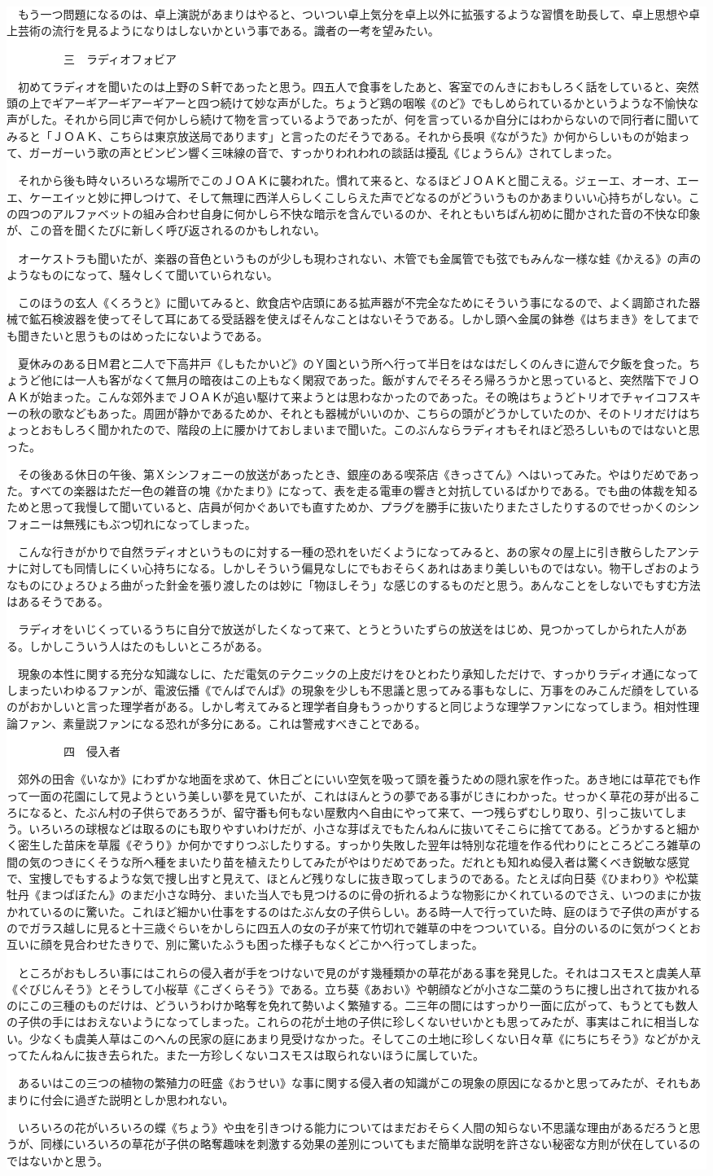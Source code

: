 　もう一つ問題になるのは、卓上演説があまりはやると、ついつい卓上気分を卓上以外に拡張するような習慣を助長して、卓上思想や卓上芸術の流行を見るようになりはしないかという事である。識者の一考を望みたい。



　　　　　三　ラディオフォビア



　初めてラディオを聞いたのは上野のＳ軒であったと思う。四五人で食事をしたあと、客室でのんきにおもしろく話をしていると、突然頭の上でギアーギアーギアーギアーと四つ続けて妙な声がした。ちょうど鶏の咽喉《のど》でもしめられているかというような不愉快な声がした。それから同じ声で何かしら続けて物を言っているようであったが、何を言っているか自分にはわからないので同行者に聞いてみると「ＪＯＡＫ、こちらは東京放送局であります」と言ったのだそうである。それから長唄《ながうた》か何からしいものが始まって、ガーガーいう歌の声とビンビン響く三味線の音で、すっかりわれわれの談話は擾乱《じょうらん》されてしまった。

　それから後も時々いろいろな場所でこのＪＯＡＫに襲われた。慣れて来ると、なるほどＪＯＡＫと聞こえる。ジェーエ、オーオ、エーエ、ケーエイッと妙に押しつけて、そして無理に西洋人らしくこしらえた声でどなるのがどういうものかあまりいい心持ちがしない。この四つのアルファベットの組み合わせ自身に何かしら不快な暗示を含んでいるのか、それともいちばん初めに聞かされた音の不快な印象が、この音を聞くたびに新しく呼び返されるのかもしれない。

　オーケストラも聞いたが、楽器の音色というものが少しも現わされない、木管でも金属管でも弦でもみんな一様な蛙《かえる》の声のようなものになって、騒々しくて聞いていられない。

　このほうの玄人《くろうと》に聞いてみると、飲食店や店頭にある拡声器が不完全なためにそういう事になるので、よく調節された器械で鉱石検波器を使ってそして耳にあてる受話器を使えばそんなことはないそうである。しかし頭へ金属の鉢巻《はちまき》をしてまでも聞きたいと思うものはめったにないようである。

　夏休みのある日Ｍ君と二人で下高井戸《しもたかいど》のＹ園という所へ行って半日をはなはだしくのんきに遊んで夕飯を食った。ちょうど他には一人も客がなくて無月の暗夜はこの上もなく閑寂であった。飯がすんでそろそろ帰ろうかと思っていると、突然階下でＪＯＡＫが始まった。こんな郊外までＪＯＡＫが追い駆けて来ようとは思わなかったのであった。その晩はちょうどトリオでチャイコフスキーの秋の歌などもあった。周囲が静かであるためか、それとも器械がいいのか、こちらの頭がどうかしていたのか、そのトリオだけはちょっとおもしろく聞かれたので、階段の上に腰かけておしまいまで聞いた。このぶんならラディオもそれほど恐ろしいものではないと思った。

　その後ある休日の午後、第Ｘシンフォニーの放送があったとき、銀座のある喫茶店《きっさてん》へはいってみた。やはりだめであった。すべての楽器はただ一色の雑音の塊《かたまり》になって、表を走る電車の響きと対抗しているばかりである。でも曲の体裁を知るためと思って我慢して聞いていると、店員が何かぐあいでも直すためか、プラグを勝手に抜いたりまたさしたりするのでせっかくのシンフォニーは無残にもぶつ切れになってしまった。

　こんな行きがかりで自然ラディオというものに対する一種の恐れをいだくようになってみると、あの家々の屋上に引き散らしたアンテナに対しても同情しにくい心持ちになる。しかしそういう偏見なしにでもおそらくあれはあまり美しいものではない。物干しざおのようなものにひょろひょろ曲がった針金を張り渡したのは妙に「物ほしそう」な感じのするものだと思う。あんなことをしないでもすむ方法はあるそうである。

　ラディオをいじくっているうちに自分で放送がしたくなって来て、とうとういたずらの放送をはじめ、見つかってしかられた人がある。しかしこういう人はたのもしいところがある。

　現象の本性に関する充分な知識なしに、ただ電気のテクニックの上皮だけをひとわたり承知しただけで、すっかりラディオ通になってしまったいわゆるファンが、電波伝播《でんぱでんぱ》の現象を少しも不思議と思ってみる事もなしに、万事をのみこんだ顔をしているのがおかしいと言った理学者がある。しかし考えてみると理学者自身もうっかりすると同じような理学ファンになってしまう。相対性理論ファン、素量説ファンになる恐れが多分にある。これは警戒すべきことである。



　　　　　四　侵入者



　郊外の田舎《いなか》にわずかな地面を求めて、休日ごとにいい空気を吸って頭を養うための隠れ家を作った。あき地には草花でも作って一面の花園にして見ようという美しい夢を見ていたが、これはほんとうの夢である事がじきにわかった。せっかく草花の芽が出るころになると、たぶん村の子供らであろうが、留守番も何もない屋敷内へ自由にやって来て、一つ残らずむしり取り、引っこ抜いてしまう。いろいろの球根などは取るのにも取りやすいわけだが、小さな芽ばえでもたんねんに抜いてそこらに捨ててある。どうかすると細かく密生した苗床を草履《ぞうり》か何かですりつぶしたりする。すっかり失敗した翌年は特別な花壇を作る代わりにところどころ雑草の間の気のつきにくそうな所へ種をまいたり苗を植えたりしてみたがやはりだめであった。だれとも知れぬ侵入者は驚くべき鋭敏な感覚で、宝捜しでもするような気で捜し出すと見えて、ほとんど残りなしに抜き取ってしまうのである。たとえば向日葵《ひまわり》や松葉牡丹《まつばぼたん》のまだ小さな時分、まいた当人でも見つけるのに骨の折れるような物影にかくれているのでさえ、いつのまにか抜かれているのに驚いた。これほど細かい仕事をするのはたぶん女の子供らしい。ある時一人で行っていた時、庭のほうで子供の声がするのでガラス越しに見ると十三歳ぐらいをかしらに四五人の女の子が来て竹切れで雑草の中をつついている。自分のいるのに気がつくとお互いに顔を見合わせたきりで、別に驚いたふうも困った様子もなくどこかへ行ってしまった。

　ところがおもしろい事にはこれらの侵入者が手をつけないで見のがす幾種類かの草花がある事を発見した。それはコスモスと虞美人草《ぐびじんそう》とそうして小桜草《こざくらそう》である。立ち葵《あおい》や朝顔などが小さな二葉のうちに捜し出されて抜かれるのにこの三種のものだけは、どういうわけか略奪を免れて勢いよく繁殖する。二三年の間にはすっかり一面に広がって、もうとても数人の子供の手にはおえないようになってしまった。これらの花が土地の子供に珍しくないせいかとも思ってみたが、事実はこれに相当しない。少なくも虞美人草はこのへんの民家の庭にあまり見受けなかった。そしてこの土地に珍しくない日々草《にちにちそう》などがかえってたんねんに抜き去られた。また一方珍しくないコスモスは取られないほうに属していた。

　あるいはこの三つの植物の繁殖力の旺盛《おうせい》な事に関する侵入者の知識がこの現象の原因になるかと思ってみたが、それもあまりに付会に過ぎた説明としか思われない。

　いろいろの花がいろいろの蝶《ちょう》や虫を引きつける能力についてはまだおそらく人間の知らない不思議な理由があるだろうと思うが、同様にいろいろの草花が子供の略奪趣味を刺激する効果の差別についてもまだ簡単な説明を許さない秘密な方則が伏在しているのではないかと思う。
